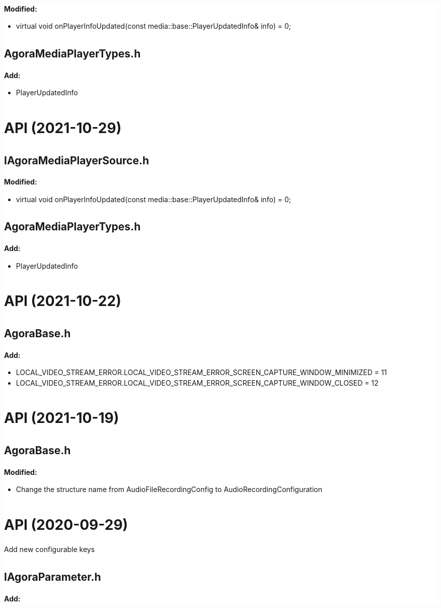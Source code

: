 **Modified:**

-   virtual void onPlayerInfoUpdated(const media::base::PlayerUpdatedInfo& info) = 0;

## AgoraMediaPlayerTypes.h

**Add:**

-   PlayerUpdatedInfo

# API (2021-10-29)

## IAgoraMediaPlayerSource.h

**Modified:**

-   virtual void onPlayerInfoUpdated(const media::base::PlayerUpdatedInfo& info) = 0;

## AgoraMediaPlayerTypes.h

**Add:**

-   PlayerUpdatedInfo

# API (2021-10-22)

## AgoraBase.h

**Add:**

-   LOCAL_VIDEO_STREAM_ERROR.LOCAL_VIDEO_STREAM_ERROR_SCREEN_CAPTURE_WINDOW_MINIMIZED = 11
-   LOCAL_VIDEO_STREAM_ERROR.LOCAL_VIDEO_STREAM_ERROR_SCREEN_CAPTURE_WINDOW_CLOSED = 12

# API (2021-10-19)

## AgoraBase.h

**Modified:**

-   Change the structure name from AudioFileRecordingConfig to AudioRecordingConfiguration

# API (2020-09-29)

Add new configurable keys

## IAgoraParameter.h

**Add:**
